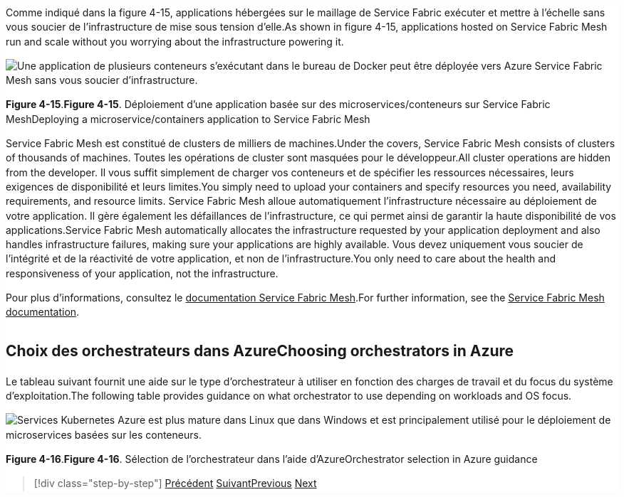 <span data-ttu-id="39db7-300">Comme indiqué dans la figure 4-15, applications hébergées sur le maillage de Service Fabric exécuter et mettre à l’échelle sans vous soucier de l’infrastructure de mise sous tension d’elle.</span><span class="sxs-lookup"><span data-stu-id="39db7-300">As shown in figure 4-15, applications hosted on Service Fabric Mesh run and scale without you worrying about the infrastructure powering it.</span></span>

![Une application de plusieurs conteneurs s’exécutant dans le bureau de Docker peut être déployée vers Azure Service Fabric Mesh sans vous soucier d’infrastructure.](media/image39.png)

<span data-ttu-id="39db7-302">**Figure 4-15**.</span><span class="sxs-lookup"><span data-stu-id="39db7-302">**Figure 4-15**.</span></span> <span data-ttu-id="39db7-303">Déploiement d’une application basée sur des microservices/conteneurs sur Service Fabric Mesh</span><span class="sxs-lookup"><span data-stu-id="39db7-303">Deploying a microservice/containers application to Service Fabric Mesh</span></span>

<span data-ttu-id="39db7-304">Service Fabric Mesh est constitué de clusters de milliers de machines.</span><span class="sxs-lookup"><span data-stu-id="39db7-304">Under the covers, Service Fabric Mesh consists of clusters of thousands of machines.</span></span> <span data-ttu-id="39db7-305">Toutes les opérations de cluster sont masquées pour le développeur.</span><span class="sxs-lookup"><span data-stu-id="39db7-305">All cluster operations are hidden from the developer.</span></span> <span data-ttu-id="39db7-306">Il vous suffit simplement de charger vos conteneurs et de spécifier les ressources nécessaires, leurs exigences de disponibilité et leurs limites.</span><span class="sxs-lookup"><span data-stu-id="39db7-306">You simply need to upload your containers and specify resources you need, availability requirements, and resource limits.</span></span> <span data-ttu-id="39db7-307">Service Fabric Mesh alloue automatiquement l’infrastructure nécessaire au déploiement de votre application. Il gère également les défaillances de l’infrastructure, ce qui permet ainsi de garantir la haute disponibilité de vos applications.</span><span class="sxs-lookup"><span data-stu-id="39db7-307">Service Fabric Mesh automatically allocates the infrastructure requested by your application deployment and also handles infrastructure failures, making sure your applications are highly available.</span></span> <span data-ttu-id="39db7-308">Vous devez uniquement vous soucier de l’intégrité et de la réactivité de votre application, et non de l’infrastructure.</span><span class="sxs-lookup"><span data-stu-id="39db7-308">You only need to care about the health and responsiveness of your application, not the infrastructure.</span></span>

<span data-ttu-id="39db7-309">Pour plus d’informations, consultez le [documentation Service Fabric Mesh](https://docs.microsoft.com/azure/service-fabric-mesh/).</span><span class="sxs-lookup"><span data-stu-id="39db7-309">For further information, see the [Service Fabric Mesh documentation](https://docs.microsoft.com/azure/service-fabric-mesh/).</span></span>

## <a name="choosing-orchestrators-in-azure"></a><span data-ttu-id="39db7-310">Choix des orchestrateurs dans Azure</span><span class="sxs-lookup"><span data-stu-id="39db7-310">Choosing orchestrators in Azure</span></span>

<span data-ttu-id="39db7-311">Le tableau suivant fournit une aide sur le type d’orchestrateur à utiliser en fonction des charges de travail et du focus du système d’exploitation.</span><span class="sxs-lookup"><span data-stu-id="39db7-311">The following table provides guidance on what orchestrator to use depending on workloads and OS focus.</span></span>

![Services Kubernetes Azure est plus mature dans Linux que dans Windows et est principalement utilisé pour le déploiement de microservices basées sur les conteneurs.](media/image40.png)

<span data-ttu-id="39db7-314">**Figure 4-16**.</span><span class="sxs-lookup"><span data-stu-id="39db7-314">**Figure 4-16**.</span></span> <span data-ttu-id="39db7-315">Sélection de l’orchestrateur dans l’aide d’Azure</span><span class="sxs-lookup"><span data-stu-id="39db7-315">Orchestrator selection in Azure guidance</span></span>

>[!div class="step-by-step"]
><span data-ttu-id="39db7-316">[Précédent](soa-applications.md)
>[Suivant](deploy-azure-kubernetes-service.md)</span><span class="sxs-lookup"><span data-stu-id="39db7-316">[Previous](soa-applications.md)
[Next](deploy-azure-kubernetes-service.md)</span></span>

